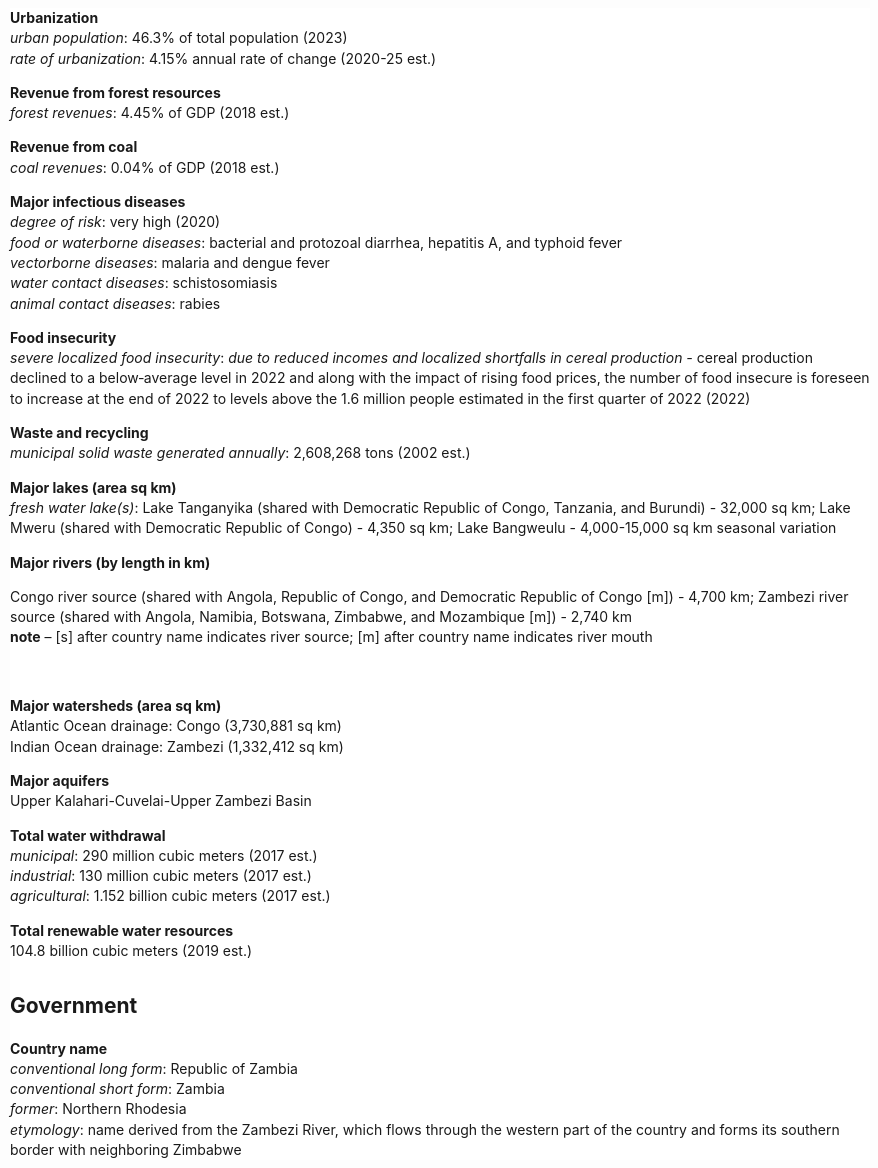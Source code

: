 **Urbanization**<br>
_urban population_: 46.3% of total population (2023)<br>
_rate of urbanization_: 4.15% annual rate of change (2020-25 est.)<br>

**Revenue from forest resources**<br>
_forest revenues_: 4.45% of GDP (2018 est.)<br>

**Revenue from coal**<br>
_coal revenues_: 0.04% of GDP (2018 est.)<br>

**Major infectious diseases**<br>
_degree of risk_: very high (2020)<br>
_food or waterborne diseases_: bacterial and protozoal diarrhea, hepatitis A, and typhoid fever<br>
_vectorborne diseases_: malaria and dengue fever<br>
_water contact diseases_: schistosomiasis<br>
_animal contact diseases_: rabies<br>

**Food insecurity**<br>
_severe localized food insecurity_: <em>due to reduced incomes and localized shortfalls in cereal production -</em> cereal production declined to a below‑average level in 2022 and along with the impact of rising food prices, the number of food insecure is foreseen to increase at the end of 2022 to levels above the 1.6 million people estimated in the first quarter of 2022 (2022)<br>

**Waste and recycling**<br>
_municipal solid waste generated annually_: 2,608,268 tons (2002 est.)<br>

**Major lakes (area sq km)**<br>
_fresh water lake(s)_: Lake Tanganyika (shared with Democratic Republic of Congo, Tanzania, and Burundi) - 32,000 sq km; Lake Mweru (shared with Democratic Republic of Congo) - 4,350 sq km; Lake Bangweulu - 4,000-15,000 sq km seasonal variation<br>

**Major rivers (by length in km)**<br>
<p>Congo river source (shared with Angola, Republic of Congo, and Democratic Republic of Congo [m]) - 4,700 km; Zambezi river source (shared with Angola, Namibia, Botswana, Zimbabwe, and Mozambique [m]) - 2,740 km<br><strong>note</strong> – [s] after country name indicates river source; [m] after country name indicates river mouth</p><br>

**Major watersheds (area sq km)**<br>
Atlantic Ocean drainage: Congo (3,730,881 sq km)<br>Indian Ocean drainage: Zambezi (1,332,412 sq km)<br>

**Major aquifers**<br>
Upper Kalahari-Cuvelai-Upper Zambezi Basin<br>

**Total water withdrawal**<br>
_municipal_: 290 million cubic meters (2017 est.)<br>
_industrial_: 130 million cubic meters (2017 est.)<br>
_agricultural_: 1.152 billion cubic meters (2017 est.)<br>

**Total renewable water resources**<br>
104.8 billion cubic meters (2019 est.)<br>

## Government

**Country name**<br>
_conventional long form_: Republic of Zambia<br>
_conventional short form_: Zambia<br>
_former_: Northern Rhodesia<br>
_etymology_: name derived from the Zambezi River, which flows through the western part of the country and forms its southern border with neighboring Zimbabwe<br>
